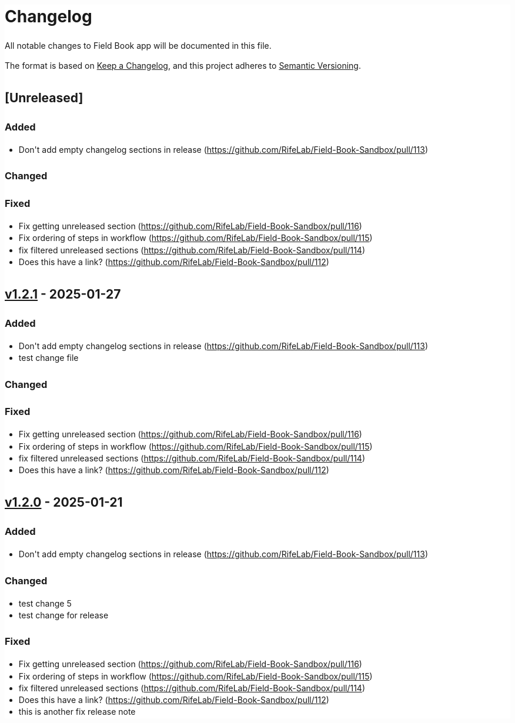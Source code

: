 # Changelog

All notable changes to Field Book app will be documented in this file.

The format is based on [Keep a Changelog](https://keepachangelog.com/en/1.1.0/),
and this project adheres to [Semantic Versioning](https://semver.org/spec/v2.0.0.html).

## [Unreleased]

### Added
- Don't add empty changelog sections in release (https://github.com/RifeLab/Field-Book-Sandbox/pull/113)

### Changed

### Fixed
- Fix getting unreleased section (https://github.com/RifeLab/Field-Book-Sandbox/pull/116)
- Fix ordering of steps in workflow (https://github.com/RifeLab/Field-Book-Sandbox/pull/115)
- fix filtered unreleased sections (https://github.com/RifeLab/Field-Book-Sandbox/pull/114)
- Does this have a link? (https://github.com/RifeLab/Field-Book-Sandbox/pull/112)

## [v1.2.1] - 2025-01-27

### Added
- Don't add empty changelog sections in release (https://github.com/RifeLab/Field-Book-Sandbox/pull/113)
- test change file

### Changed

### Fixed
- Fix getting unreleased section (https://github.com/RifeLab/Field-Book-Sandbox/pull/116)
- Fix ordering of steps in workflow (https://github.com/RifeLab/Field-Book-Sandbox/pull/115)
- fix filtered unreleased sections (https://github.com/RifeLab/Field-Book-Sandbox/pull/114)
- Does this have a link? (https://github.com/RifeLab/Field-Book-Sandbox/pull/112)

## [v1.2.0] - 2025-01-21

### Added
- Don't add empty changelog sections in release (https://github.com/RifeLab/Field-Book-Sandbox/pull/113)

### Changed
- test change 5
- test change for release

### Fixed
- Fix getting unreleased section (https://github.com/RifeLab/Field-Book-Sandbox/pull/116)
- Fix ordering of steps in workflow (https://github.com/RifeLab/Field-Book-Sandbox/pull/115)
- fix filtered unreleased sections (https://github.com/RifeLab/Field-Book-Sandbox/pull/114)
- Does this have a link? (https://github.com/RifeLab/Field-Book-Sandbox/pull/112)
- this is another fix release note


[v2.0.1]: https://github.com/PhenoApps/Field-Book/releases/tag/v2.0.1
[v2.1.0]: https://github.com/PhenoApps/Field-Book/releases/tag/v2.1.0
[v2.1.2]: https://github.com/PhenoApps/Field-Book/releases/tag/v2.1.2
[v2.2]: https://github.com/PhenoApps/Field-Book/releases/tag/v2.2
[v2.3.4]: https://github.com/PhenoApps/Field-Book/releases/tag/v2.3.4
[v2.3.5]: https://github.com/PhenoApps/Field-Book/releases/tag/v2.3.5
[v2.3]: https://github.com/PhenoApps/Field-Book/releases/tag/v2.3
[v2.4.1]: https://github.com/PhenoApps/Field-Book/releases/tag/v2.4.1
[v3.0.0]: https://github.com/PhenoApps/Field-Book/releases/tag/v3.0.0
[v3.1.0]: https://github.com/PhenoApps/Field-Book/releases/tag/v3.1.0
[v3.1.1]: https://github.com/PhenoApps/Field-Book/releases/tag/v3.1.1
[v3.2.0]: https://github.com/PhenoApps/Field-Book/releases/tag/v3.2.0
[v3.3.0]: https://github.com/PhenoApps/Field-Book/releases/tag/v3.3.0
[v3.3.1]: https://github.com/PhenoApps/Field-Book/releases/tag/v3.3.1
[v4.0]: https://github.com/PhenoApps/Field-Book/releases/tag/v4.0.3
[v4.1]: https://github.com/PhenoApps/Field-Book/releases/tag/v4.1.3
[v4.2]: https://github.com/PhenoApps/Field-Book/releases/tag/v4.2.1
[v4.3]: https://github.com/PhenoApps/Field-Book/releases/tag/v4.3.3
[v4.4]: https://github.com/PhenoApps/Field-Book/releases/tag/v4.4
[v4.5]: https://github.com/PhenoApps/Field-Book/releases/tag/v4.5
[v5.0]: https://github.com/PhenoApps/Field-Book/releases/tag/v5.0.7
[v5.1]: https://github.com/PhenoApps/Field-Book/releases/tag/v5.1.0
[v5.2]: https://github.com/PhenoApps/Field-Book/releases/tag/525
[v5.3]: https://github.com/PhenoApps/Field-Book/releases/tag/530
[v5.4]: https://github.com/PhenoApps/Field-Book/releases/tag/5.4.18.23
[v5.5]: https://github.com/PhenoApps/Field-Book/releases/tag/5.5.26
[v5.6]: https://github.com/PhenoApps/Field-Book/releases/tag/5.6.25
[v5.6.26]: https://github.com/PhenoApps/Field-Book/releases/tag/5.6.26
[v6.0.0]: https://github.com/PhenoApps/Field-Book/releases/tag/6.0.0
[v6.0.1]: https://github.com/PhenoApps/Field-Book/releases/tag/6.0.1
[v6.0.2]: https://github.com/PhenoApps/Field-Book/releases/tag/6.0.2
[v6.0.3]: https://github.com/RifeLab/Field-Book-Sandbox/releases/tag/6.0.3
[v6.0.4]: https://github.com/RifeLab/Field-Book-Sandbox/releases/tag/6.0.4
[v6.0.5]: https://github.com/RifeLab/Field-Book-Sandbox/releases/tag/6.0.5
[v6.1.0]: https://github.com/RifeLab/Field-Book-Sandbox/releases/tag/6.1.0
[v1.1.0]: https://github.com/RifeLab/Field-Book-Sandbox/releases/tag/1.1.0
[v1.1.1]: https://github.com/RifeLab/Field-Book-Sandbox/releases/tag/1.1.1
[v1.1.2]: https://github.com/RifeLab/Field-Book-Sandbox/releases/tag/1.1.2
[v1.1.3]: https://github.com/RifeLab/Field-Book-Sandbox/releases/tag/1.1.3
[v1.1.4]: https://github.com/RifeLab/Field-Book-Sandbox/releases/tag/1.1.4
[v1.1.5]: https://github.com/RifeLab/Field-Book-Sandbox/releases/tag/1.1.5
[v1.1.6]: https://github.com/RifeLab/Field-Book-Sandbox/releases/tag/1.1.6
[v1.2.0]: https://github.com/RifeLab/Field-Book-Sandbox/releases/tag/1.2.0
[v1.2.1]: https://github.com/RifeLab/Field-Book-Sandbox/releases/tag/1.2.1
